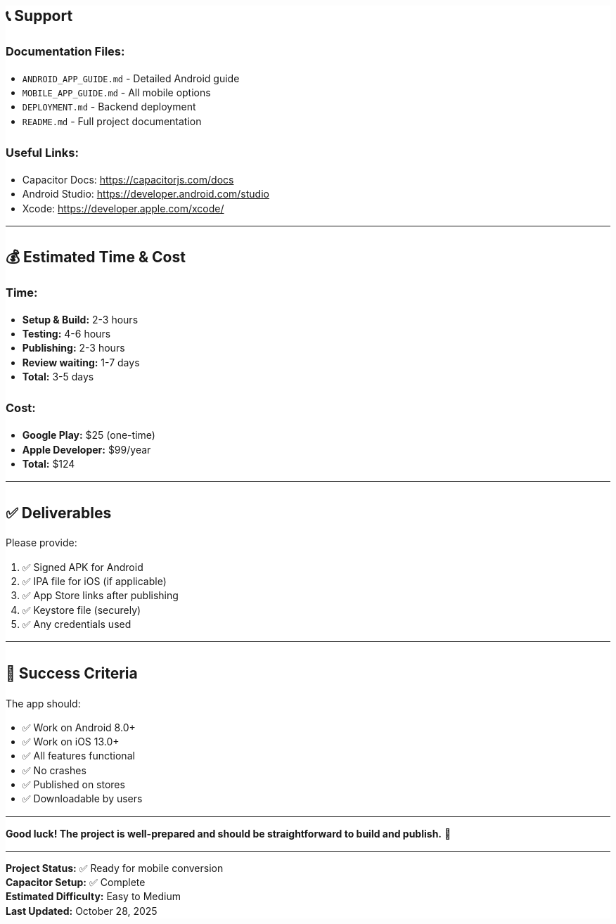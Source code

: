 
## 📞 Support

### Documentation Files:
- `ANDROID_APP_GUIDE.md` - Detailed Android guide
- `MOBILE_APP_GUIDE.md` - All mobile options
- `DEPLOYMENT.md` - Backend deployment
- `README.md` - Full project documentation

### Useful Links:
- Capacitor Docs: https://capacitorjs.com/docs
- Android Studio: https://developer.android.com/studio
- Xcode: https://developer.apple.com/xcode/

---

## 💰 Estimated Time & Cost

### Time:
- **Setup & Build:** 2-3 hours
- **Testing:** 4-6 hours
- **Publishing:** 2-3 hours
- **Review waiting:** 1-7 days
- **Total:** 3-5 days

### Cost:
- **Google Play:** $25 (one-time)
- **Apple Developer:** $99/year
- **Total:** $124

---

## ✅ Deliverables

Please provide:
1. ✅ Signed APK for Android
2. ✅ IPA file for iOS (if applicable)
3. ✅ App Store links after publishing
4. ✅ Keystore file (securely)
5. ✅ Any credentials used

---

## 🎯 Success Criteria

The app should:
- ✅ Work on Android 8.0+
- ✅ Work on iOS 13.0+
- ✅ All features functional
- ✅ No crashes
- ✅ Published on stores
- ✅ Downloadable by users

---

**Good luck! The project is well-prepared and should be straightforward to build and publish.** 🚀

---

**Project Status:** ✅ Ready for mobile conversion  
**Capacitor Setup:** ✅ Complete  
**Estimated Difficulty:** Easy to Medium  
**Last Updated:** October 28, 2025
